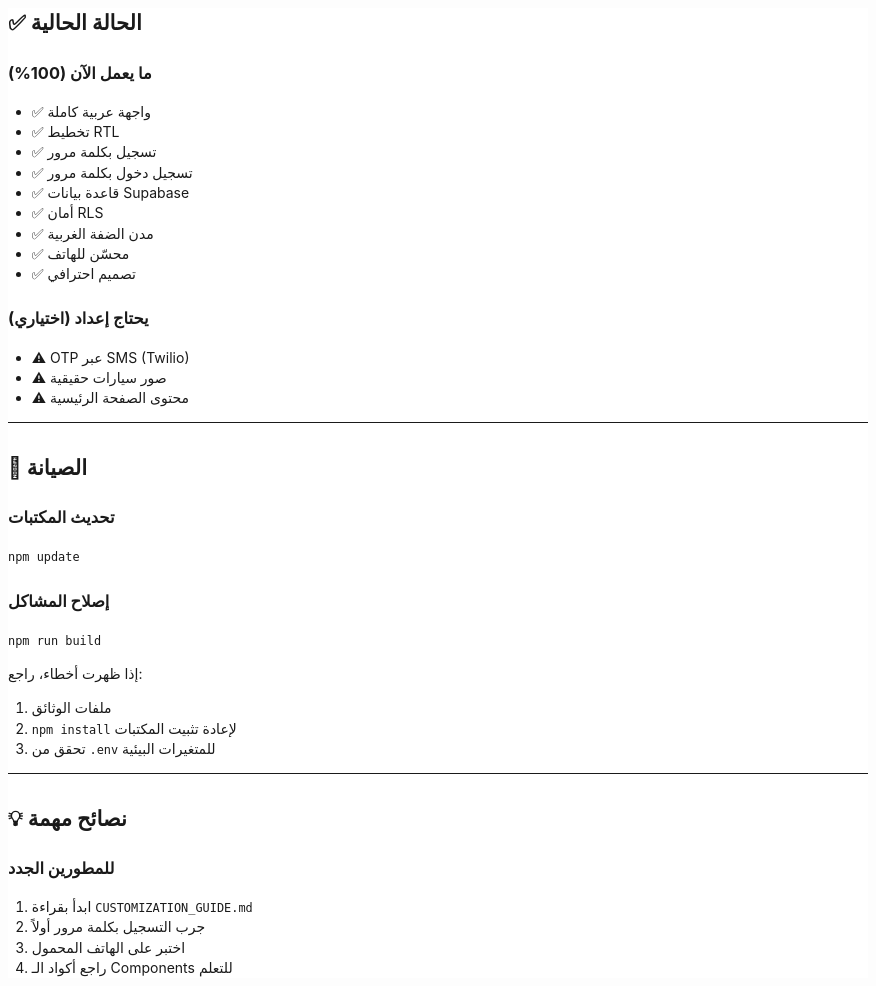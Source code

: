 ## ✅ الحالة الحالية

### ما يعمل الآن (100%)

- ✅ واجهة عربية كاملة
- ✅ تخطيط RTL
- ✅ تسجيل بكلمة مرور
- ✅ تسجيل دخول بكلمة مرور
- ✅ قاعدة بيانات Supabase
- ✅ أمان RLS
- ✅ مدن الضفة الغربية
- ✅ محسّن للهاتف
- ✅ تصميم احترافي

### يحتاج إعداد (اختياري)

- ⚠️ OTP عبر SMS (Twilio)
- ⚠️ صور سيارات حقيقية
- ⚠️ محتوى الصفحة الرئيسية

---

## 🔧 الصيانة

### تحديث المكتبات

```bash
npm update
```

### إصلاح المشاكل

```bash
npm run build
```

إذا ظهرت أخطاء، راجع:
1. ملفات الوثائق
2. `npm install` لإعادة تثبيت المكتبات
3. تحقق من `.env` للمتغيرات البيئية

---

## 💡 نصائح مهمة

### للمطورين الجدد

1. ابدأ بقراءة `CUSTOMIZATION_GUIDE.md`
2. جرب التسجيل بكلمة مرور أولاً
3. اختبر على الهاتف المحمول
4. راجع أكواد الـ Components للتعلم
